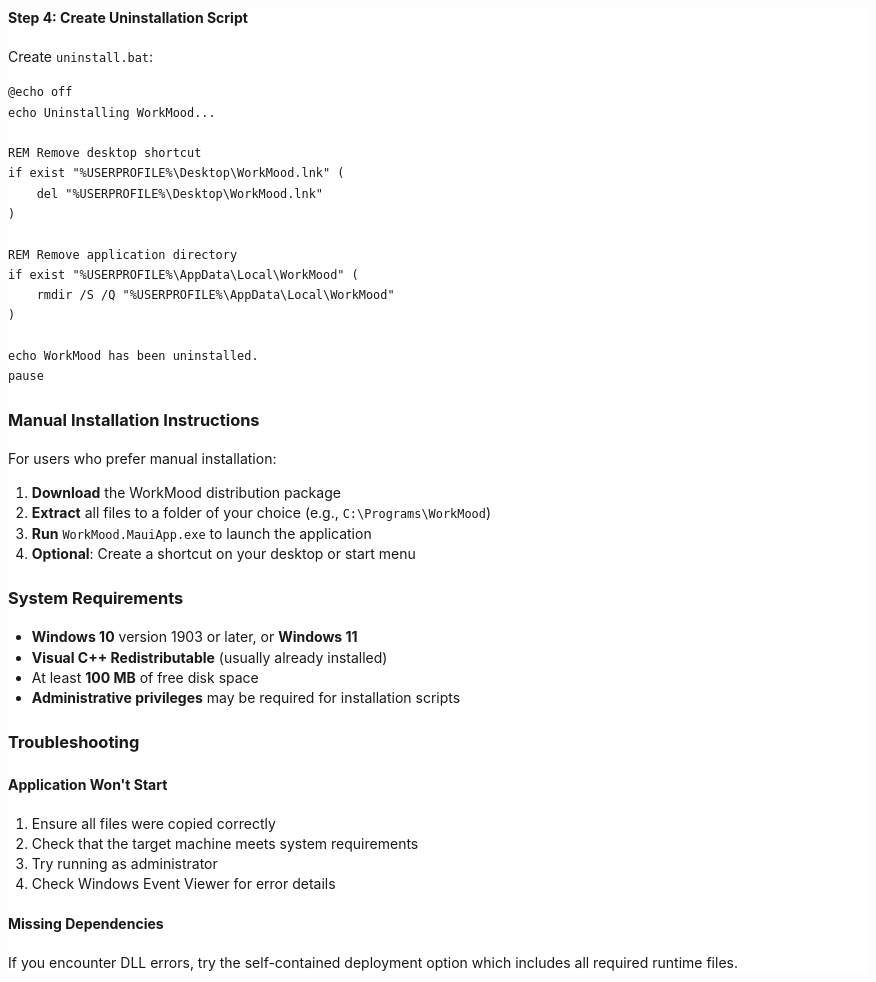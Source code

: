 ```batch
```

#### Step 4: Create Uninstallation Script ####

Create `uninstall.bat`:

```batch
@echo off
echo Uninstalling WorkMood...

REM Remove desktop shortcut
if exist "%USERPROFILE%\Desktop\WorkMood.lnk" (
    del "%USERPROFILE%\Desktop\WorkMood.lnk"
)

REM Remove application directory
if exist "%USERPROFILE%\AppData\Local\WorkMood" (
    rmdir /S /Q "%USERPROFILE%\AppData\Local\WorkMood"
)

echo WorkMood has been uninstalled.
pause
```

### Manual Installation Instructions ###

For users who prefer manual installation:

1. **Download** the WorkMood distribution package
2. **Extract** all files to a folder of your choice (e.g., `C:\Programs\WorkMood`)
3. **Run** `WorkMood.MauiApp.exe` to launch the application
4. **Optional**: Create a shortcut on your desktop or start menu

### System Requirements ###

- **Windows 10** version 1903 or later, or **Windows 11**
- **Visual C++ Redistributable** (usually already installed)
- At least **100 MB** of free disk space
- **Administrative privileges** may be required for installation scripts

### Troubleshooting ###

#### Application Won't Start ####

1. Ensure all files were copied correctly
2. Check that the target machine meets system requirements
3. Try running as administrator
4. Check Windows Event Viewer for error details

#### Missing Dependencies ####

If you encounter DLL errors, try the self-contained deployment option which includes all required runtime files.
